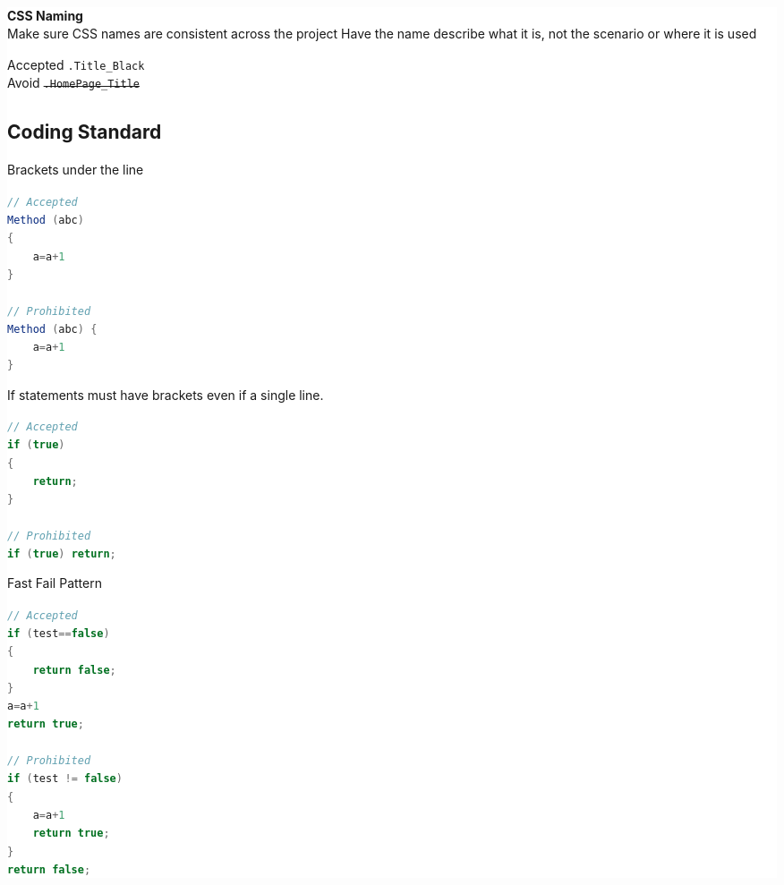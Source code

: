 <b>CSS Naming </b>   
Make sure CSS names are consistent across the project 
Have the name describe what it is, not the scenario or where it is used 

Accepted   ```.Title_Black```  
Avoid <s>```.HomePage_Title```</s>

## <b>Coding Standard  </b> 
Brackets under the line 

```cs
// Accepted 
Method (abc) 
{ 
    a=a+1 
} 

// Prohibited 
Method (abc) { 
    a=a+1 
} 
```

If statements must have brackets even if a single line. 
```cs
// Accepted 
if (true) 
{ 
    return; 
}

// Prohibited 
if (true) return; 
```

Fast Fail Pattern 
```cs
// Accepted 
if (test==false) 
{ 
    return false; 
} 
a=a+1 
return true; 

// Prohibited
if (test != false) 
{ 
    a=a+1 
    return true; 
} 
return false; 
```
